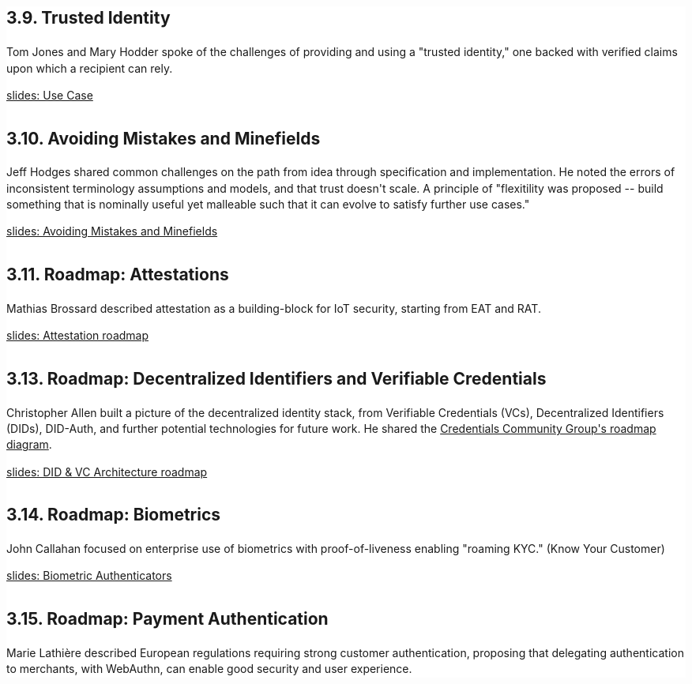 
## 3.9. Trusted Identity

Tom Jones and Mary Hodder spoke of the challenges of providing and using a "trusted identity," one backed with verified claims upon which a recipient can rely. 

[slides: Use Case](https://www.w3.org/Security/201812-Auth-ID/12_-_Day_2_-_Trusted_Identity.pdf)


## 3.10. Avoiding Mistakes and Minefields

Jeff Hodges shared  common challenges on the path from idea through specification and implementation. He noted the errors of inconsistent terminology assumptions and models, and that trust doesn't scale. A principle of "flexitility was proposed  -- build something that is nominally useful yet malleable such that it can evolve to satisfy further use cases."

[slides: Avoiding Mistakes and Minefields](https://www.w3.org/Security/201812-Auth-ID/11_-_Day_2_-_Avoiding_Mistakes_and_Minefields.pdf)


## 3.11. Roadmap: Attestations

Mathias Brossard described attestation as a building-block for IoT security, starting from EAT and RAT. 

[slides: Attestation roadmap](https://www.w3.org/Security/201812-Auth-ID/13.5_-_Day_2_-_Attestation-Arm.pdf)


## 3.13. Roadmap: Decentralized Identifiers and Verifiable Credentials

Christopher Allen built a picture of the decentralized identity stack, from Verifiable Credentials (VCs), Decentralized Identifiers (DIDs), DID-Auth, and further potential technologies for future work. He shared the [Credentials Community Group's roadmap](https://w3c-ccg.github.io/roadmap/) [diagram](https://w3c-ccg.github.io/roadmap/diagram.html). 

[slides: DID & VC Architecture roadmap](https://www.w3.org/Security/201812-Auth-ID/13_-_Day_2_-_5_Year_Roadmap__DIDs,_VCs,_and_Attestations.pdf)


## 3.14. Roadmap: Biometrics

John Callahan focused on enterprise use of biometrics with proof-of-liveness enabling "roaming KYC." (Know Your Customer) 

[slides: Biometric Authenticators](https://www.w3.org/Security/201812-Auth-ID/14_-_Day_2_-_5_Year_Roadmap__Authenticators.pdf)


## 3.15. Roadmap: Payment Authentication

Marie Lathière described European regulations requiring strong customer authentication, proposing that delegating authentication to merchants, with WebAuthn, can enable good security and user experience.
